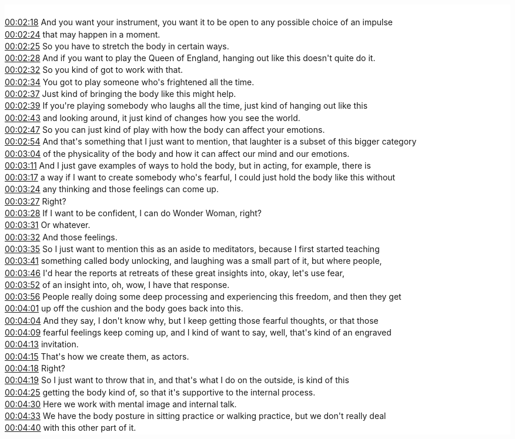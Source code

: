 <br>[00:02:18](https://www.youtube.com/watch?v=oX6BOMjafBI&t=138)   And you want your instrument, you want it to be open to any possible choice of an impulse 
<br>[00:02:24](https://www.youtube.com/watch?v=oX6BOMjafBI&t=144)   that may happen in a moment. 
<br>[00:02:25](https://www.youtube.com/watch?v=oX6BOMjafBI&t=145)   So you have to stretch the body in certain ways. 
<br>[00:02:28](https://www.youtube.com/watch?v=oX6BOMjafBI&t=148)   And if you want to play the Queen of England, hanging out like this doesn't quite do it. 
<br>[00:02:32](https://www.youtube.com/watch?v=oX6BOMjafBI&t=152)   So you kind of got to work with that. 
<br>[00:02:34](https://www.youtube.com/watch?v=oX6BOMjafBI&t=154)   You got to play someone who's frightened all the time. 
<br>[00:02:37](https://www.youtube.com/watch?v=oX6BOMjafBI&t=157)   Just kind of bringing the body like this might help. 
<br>[00:02:39](https://www.youtube.com/watch?v=oX6BOMjafBI&t=159)   If you're playing somebody who laughs all the time, just kind of hanging out like this 
<br>[00:02:43](https://www.youtube.com/watch?v=oX6BOMjafBI&t=163)   and looking around, it just kind of changes how you see the world. 
<br>[00:02:47](https://www.youtube.com/watch?v=oX6BOMjafBI&t=167)   So you can just kind of play with how the body can affect your emotions. 
<br>[00:02:54](https://www.youtube.com/watch?v=oX6BOMjafBI&t=174)   And that's something that I just want to mention, that laughter is a subset of this bigger category 
<br>[00:03:04](https://www.youtube.com/watch?v=oX6BOMjafBI&t=184)   of the physicality of the body and how it can affect our mind and our emotions. 
<br>[00:03:11](https://www.youtube.com/watch?v=oX6BOMjafBI&t=191)   And I just gave examples of ways to hold the body, but in acting, for example, there is 
<br>[00:03:17](https://www.youtube.com/watch?v=oX6BOMjafBI&t=197)   a way if I want to create somebody who's fearful, I could just hold the body like this without 
<br>[00:03:24](https://www.youtube.com/watch?v=oX6BOMjafBI&t=204)   any thinking and those feelings can come up. 
<br>[00:03:27](https://www.youtube.com/watch?v=oX6BOMjafBI&t=207)   Right? 
<br>[00:03:28](https://www.youtube.com/watch?v=oX6BOMjafBI&t=208)   If I want to be confident, I can do Wonder Woman, right? 
<br>[00:03:31](https://www.youtube.com/watch?v=oX6BOMjafBI&t=211)   Or whatever. 
<br>[00:03:32](https://www.youtube.com/watch?v=oX6BOMjafBI&t=212)   And those feelings. 
<br>[00:03:35](https://www.youtube.com/watch?v=oX6BOMjafBI&t=215)   So I just want to mention this as an aside to meditators, because I first started teaching 
<br>[00:03:41](https://www.youtube.com/watch?v=oX6BOMjafBI&t=221)   something called body unlocking, and laughing was a small part of it, but where people, 
<br>[00:03:46](https://www.youtube.com/watch?v=oX6BOMjafBI&t=226)   I'd hear the reports at retreats of these great insights into, okay, let's use fear, 
<br>[00:03:52](https://www.youtube.com/watch?v=oX6BOMjafBI&t=232)   of an insight into, oh, wow, I have that response. 
<br>[00:03:56](https://www.youtube.com/watch?v=oX6BOMjafBI&t=236)   People really doing some deep processing and experiencing this freedom, and then they get 
<br>[00:04:01](https://www.youtube.com/watch?v=oX6BOMjafBI&t=241)   up off the cushion and the body goes back into this. 
<br>[00:04:04](https://www.youtube.com/watch?v=oX6BOMjafBI&t=244)   And they say, I don't know why, but I keep getting those fearful thoughts, or that those 
<br>[00:04:09](https://www.youtube.com/watch?v=oX6BOMjafBI&t=249)   fearful feelings keep coming up, and I kind of want to say, well, that's kind of an engraved 
<br>[00:04:13](https://www.youtube.com/watch?v=oX6BOMjafBI&t=253)   invitation. 
<br>[00:04:15](https://www.youtube.com/watch?v=oX6BOMjafBI&t=255)   That's how we create them, as actors. 
<br>[00:04:18](https://www.youtube.com/watch?v=oX6BOMjafBI&t=258)   Right? 
<br>[00:04:19](https://www.youtube.com/watch?v=oX6BOMjafBI&t=259)   So I just want to throw that in, and that's what I do on the outside, is kind of this 
<br>[00:04:25](https://www.youtube.com/watch?v=oX6BOMjafBI&t=265)   getting the body kind of, so that it's supportive to the internal process. 
<br>[00:04:30](https://www.youtube.com/watch?v=oX6BOMjafBI&t=270)   Here we work with mental image and internal talk. 
<br>[00:04:33](https://www.youtube.com/watch?v=oX6BOMjafBI&t=273)   We have the body posture in sitting practice or walking practice, but we don't really deal 
<br>[00:04:40](https://www.youtube.com/watch?v=oX6BOMjafBI&t=280)   with this other part of it. 